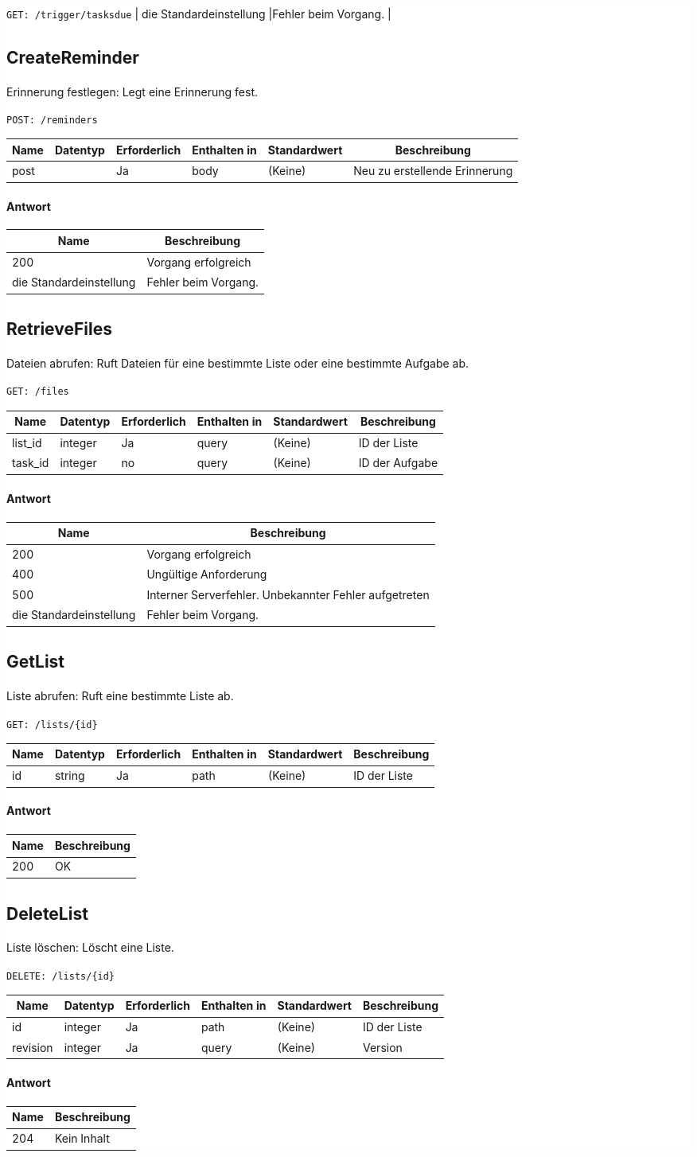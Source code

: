 ```GET: /trigger/tasksdue```
| die Standardeinstellung |Fehler beim Vorgang. |

## <a name="createreminder"></a>CreateReminder
Erinnerung festlegen: Legt eine Erinnerung fest.

```POST: /reminders```

| Name | Datentyp | Erforderlich | Enthalten in | Standardwert | Beschreibung |
| --- | --- | --- | --- | --- | --- |
| post | |Ja |body |(Keine) |Neu zu erstellende Erinnerung |

#### <a name="response"></a>Antwort
| Name | Beschreibung |
| --- | --- |
| 200 |Vorgang erfolgreich |
| die Standardeinstellung |Fehler beim Vorgang. |

## <a name="retrievefiles"></a>RetrieveFiles
Dateien abrufen: Ruft Dateien für eine bestimmte Liste oder eine bestimmte Aufgabe ab.

```GET: /files```

| Name | Datentyp | Erforderlich | Enthalten in | Standardwert | Beschreibung |
| --- | --- | --- | --- | --- | --- |
| list_id |integer |Ja |query |(Keine) |ID der Liste |
| task_id |integer |no |query |(Keine) |ID der Aufgabe |

#### <a name="response"></a>Antwort
| Name | Beschreibung |
| --- | --- |
| 200 |Vorgang erfolgreich |
| 400 |Ungültige Anforderung |
| 500 |Interner Serverfehler. Unbekannter Fehler aufgetreten |
| die Standardeinstellung |Fehler beim Vorgang. |

## <a name="getlist"></a>GetList
Liste abrufen: Ruft eine bestimmte Liste ab.

```GET: /lists/{id}```

| Name | Datentyp | Erforderlich | Enthalten in | Standardwert | Beschreibung |
| --- | --- | --- | --- | --- | --- |
| id |string |Ja |path |(Keine) |ID der Liste |

#### <a name="response"></a>Antwort
| Name | Beschreibung |
| --- | --- |
| 200 |OK |

## <a name="deletelist"></a>DeleteList
Liste löschen: Löscht eine Liste.

```DELETE: /lists/{id}```

| Name | Datentyp | Erforderlich | Enthalten in | Standardwert | Beschreibung |
| --- | --- | --- | --- | --- | --- |
| id |integer |Ja |path |(Keine) |ID der Liste |
| revision |integer |Ja |query |(Keine) |Version |

#### <a name="response"></a>Antwort
| Name | Beschreibung |
| --- | --- |
| 204 |Kein Inhalt |

```